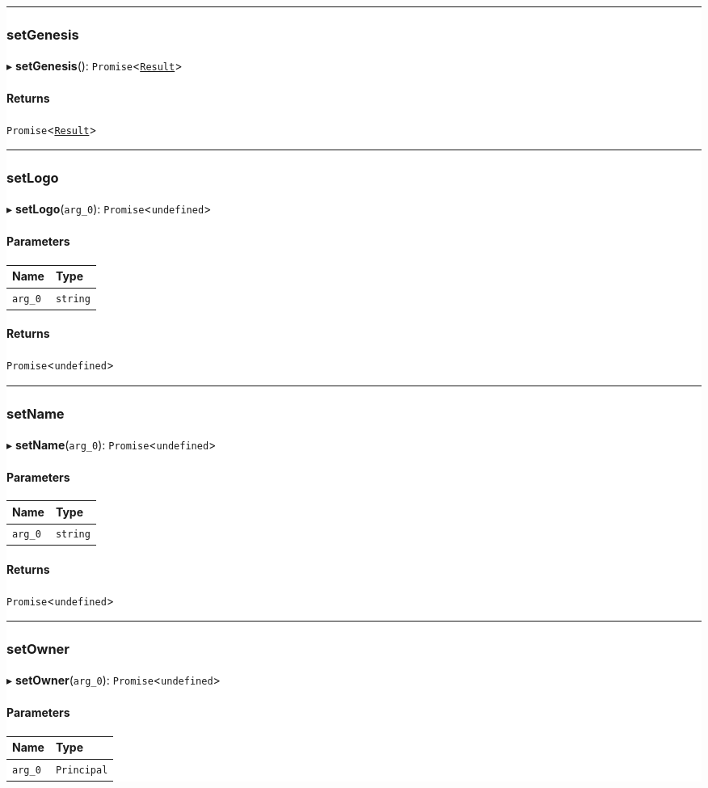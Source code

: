 ___

### setGenesis

▸ **setGenesis**(): `Promise`<[`Result`](../modules/TokenIDL.md#result)\>

#### Returns

`Promise`<[`Result`](../modules/TokenIDL.md#result)\>

___

### setLogo

▸ **setLogo**(`arg_0`): `Promise`<`undefined`\>

#### Parameters

| Name | Type |
| :------ | :------ |
| `arg_0` | `string` |

#### Returns

`Promise`<`undefined`\>

___

### setName

▸ **setName**(`arg_0`): `Promise`<`undefined`\>

#### Parameters

| Name | Type |
| :------ | :------ |
| `arg_0` | `string` |

#### Returns

`Promise`<`undefined`\>

___

### setOwner

▸ **setOwner**(`arg_0`): `Promise`<`undefined`\>

#### Parameters

| Name | Type |
| :------ | :------ |
| `arg_0` | `Principal` |

